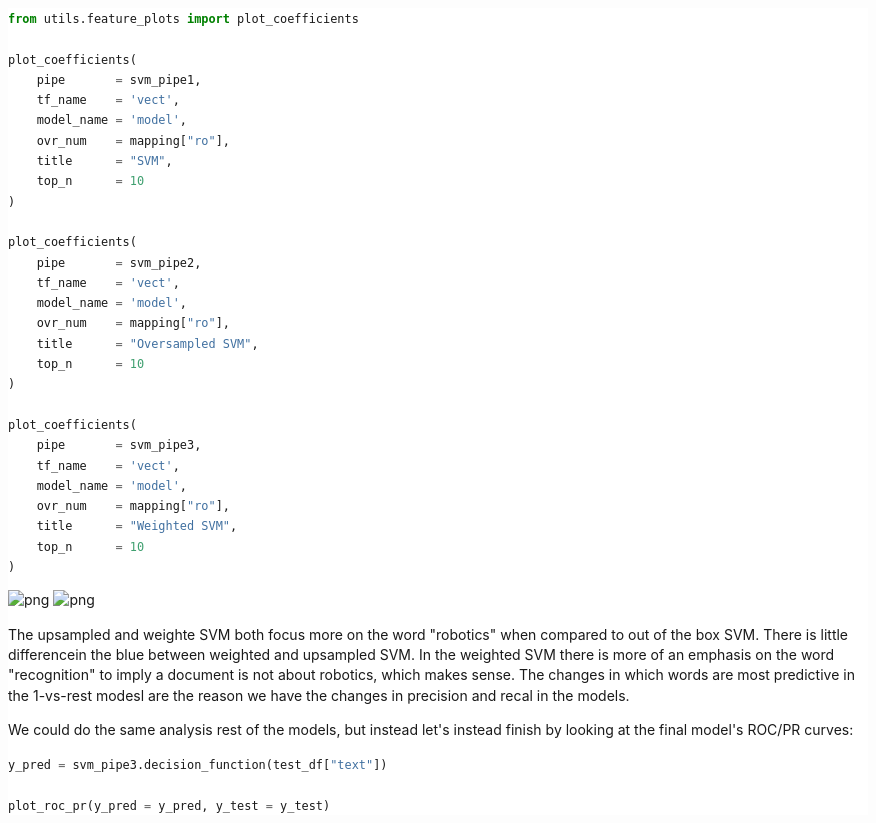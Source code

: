 
```python
from utils.feature_plots import plot_coefficients

plot_coefficients(
    pipe       = svm_pipe1,
    tf_name    = 'vect',
    model_name = 'model',
    ovr_num    = mapping["ro"],
    title      = "SVM",
    top_n      = 10
)

plot_coefficients(
    pipe       = svm_pipe2,
    tf_name    = 'vect',
    model_name = 'model',
    ovr_num    = mapping["ro"],
    title      = "Oversampled SVM",
    top_n      = 10
)

plot_coefficients(
    pipe       = svm_pipe3,
    tf_name    = 'vect',
    model_name = 'model',
    ovr_num    = mapping["ro"],
    title      = "Weighted SVM",
    top_n      = 10
)
```


![png](/nlp1_files/nlp1_plotly2.png)
![png](/nlp1_files/nlp1_plotly3.png)

The upsampled and weighte SVM both focus more on the word "robotics" when compared to out of the box SVM.  There is little differencein the blue between weighted and upsampled SVM. In the weighted SVM there is more of an emphasis on the word "recognition" to imply a document is not about robotics, which makes sense. The changes in which words are most predictive in the 1-vs-rest modesl are the reason we have the changes in precision and recal 
in the models.


We could do the same analysis rest of the models, but instead let's instead finish by looking at the final model's ROC/PR curves:


```python
y_pred = svm_pipe3.decision_function(test_df["text"])

plot_roc_pr(y_pred = y_pred, y_test = y_test)
```

